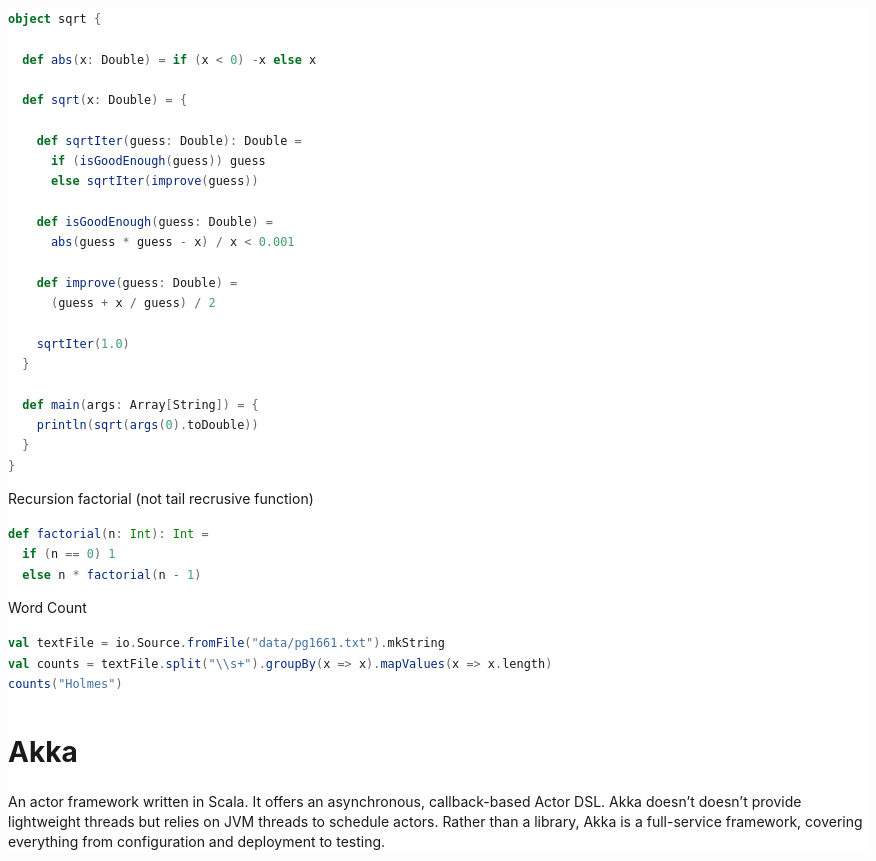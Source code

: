 ```scala
object sqrt {

  def abs(x: Double) = if (x < 0) -x else x

  def sqrt(x: Double) = {

    def sqrtIter(guess: Double): Double =
      if (isGoodEnough(guess)) guess
      else sqrtIter(improve(guess))

    def isGoodEnough(guess: Double) =
      abs(guess * guess - x) / x < 0.001

    def improve(guess: Double) =
      (guess + x / guess) / 2

    sqrtIter(1.0)
  }

  def main(args: Array[String]) = {
    println(sqrt(args(0).toDouble))
  }
}
```

Recursion
factorial (not tail recrusive function)
```scala
def factorial(n: Int): Int =
  if (n == 0) 1
  else n * factorial(n - 1)
```

Word Count
```scala
val textFile = io.Source.fromFile("data/pg1661.txt").mkString
val counts = textFile.split("\\s+").groupBy(x => x).mapValues(x => x.length)
counts("Holmes")
```

# Akka
An actor framework written in Scala. It offers an asynchronous, callback-based Actor DSL. Akka doesn’t doesn’t provide lightweight threads but relies on JVM threads to schedule actors. Rather than a library, Akka is a full-service framework, covering everything from configuration and deployment to testing.
